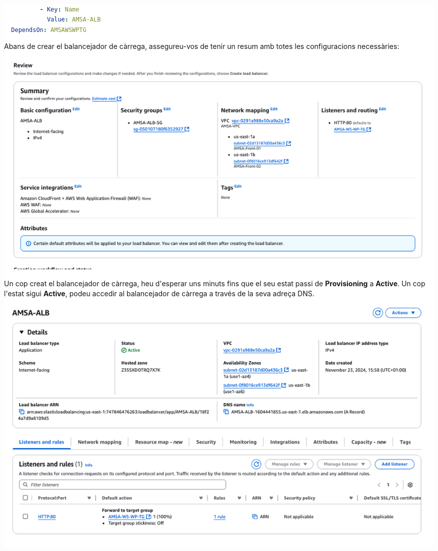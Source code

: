   ```yaml
            - Key: Name
              Value: AMSA-ALB
    DependsOn: AMSAWSWPTG
```

Abans de crear el balancejador de càrrega, assegureu-vos de tenir un resum amb totes les configuracions necessàries:

![Configuració del balancejador de càrrega](./figs/wordpress/lb-review.png)

Un cop creat el balancejador de càrrega, heu d'esperar uns minuts fins que el seu estat passi de **Provisioning** a **Active**. Un cop l'estat sigui **Active**, podeu accedir al balancejador de càrrega a través de la seva adreça DNS.

![Balancejador de càrrega actiu](./figs/wordpress/lb-active.png)
